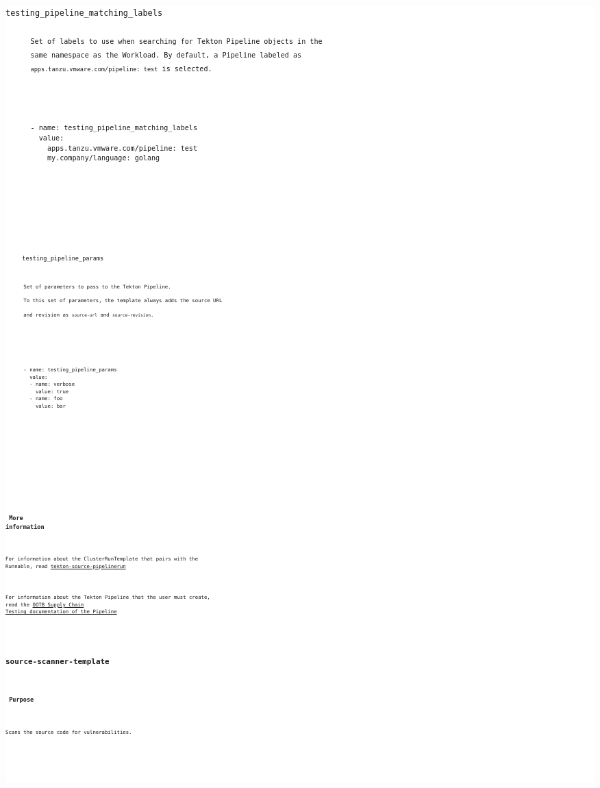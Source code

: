   <tr>
    <td><code>testing_pipeline_matching_labels<code></td>
    <td>
      Set of labels to use when searching for Tekton Pipeline objects in the
      same namespace as the Workload. By default, a Pipeline labeled as
      <code>apps.tanzu.vmware.com/pipeline: test</code> is selected.
    </td>
    <td>
      <pre>
      - name: testing_pipeline_matching_labels
        value:
          apps.tanzu.vmware.com/pipeline: test
          my.company/language: golang
      </pre>
    </td>
  </tr>

  <tr>
    <td><code>testing_pipeline_params<code></td>
    <td>
      Set of parameters to pass to the Tekton Pipeline.
      To this set of parameters, the template always adds the source URL
      and revision as <code>source-url</code> and <code>source-revision</code>.
    </td>
    <td>
      <pre>
      - name: testing_pipeline_params
        value:
        - name: verbose
          value: true
        - name: foo
          value: bar
      </pre>
    </td>
  </tr>

</table>

### <a id='testing-pipeline-more-info'></a> More information

For information about the ClusterRunTemplate that pairs with the Runnable, read
[tekton-source-pipelinerun](ootb-cluster-run-template-reference.hbs.md#tekton-source)

For information about the Tekton Pipeline that the user must create, read the [OOTB Supply Chain
Testing documentation of the Pipeline](ootb-supply-chain-testing.hbs.md)

## <a id='source-scanner'></a> source-scanner-template

### <a id='source-scanner-purpose'></a> Purpose
Scans the source code for vulnerabilities.
